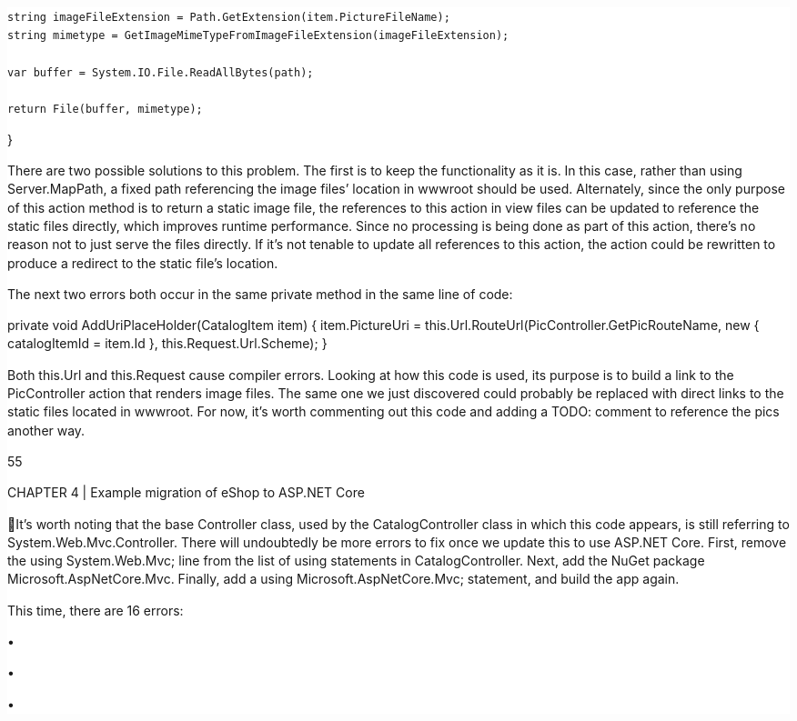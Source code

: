     string imageFileExtension = Path.GetExtension(item.PictureFileName);
    string mimetype = GetImageMimeTypeFromImageFileExtension(imageFileExtension);

    var buffer = System.IO.File.ReadAllBytes(path);

    return File(buffer, mimetype);
}

There are two possible solutions to this problem. The first is to keep the functionality as it is. In this
case, rather than using Server.MapPath, a fixed path referencing the image files’ location in wwwroot
should be used. Alternately, since the only purpose of this action method is to return a static image
file, the references to this action in view files can be updated to reference the static files directly, which
improves runtime performance. Since no processing is being done as part of this action, there’s no
reason not to just serve the files directly. If it’s not tenable to update all references to this action, the
action could be rewritten to produce a redirect to the static file’s location.

The next two errors both occur in the same private method in the same line of code:

private void AddUriPlaceHolder(CatalogItem item)
{
    item.PictureUri = this.Url.RouteUrl(PicController.GetPicRouteName, new { catalogItemId
= item.Id }, this.Request.Url.Scheme);
}

Both this.Url and this.Request cause compiler errors. Looking at how this code is used, its purpose is
to build a link to the PicController action that renders image files. The same one we just discovered
could probably be replaced with direct links to the static files located in wwwroot. For now, it’s worth
commenting out this code and adding a TODO: comment to reference the pics another way.

55

CHAPTER 4 | Example migration of eShop to ASP.NET Core

It’s worth noting that the base Controller class, used by the CatalogController class in which this code
appears, is still referring to System.Web.Mvc.Controller. There will undoubtedly be more errors to fix
once we update this to use ASP.NET Core. First, remove the using System.Web.Mvc; line from the list
of using statements in CatalogController. Next, add the NuGet package Microsoft.AspNetCore.Mvc.
Finally, add a using Microsoft.AspNetCore.Mvc; statement, and build the app again.

This time, there are 16 errors:

•

•

•
